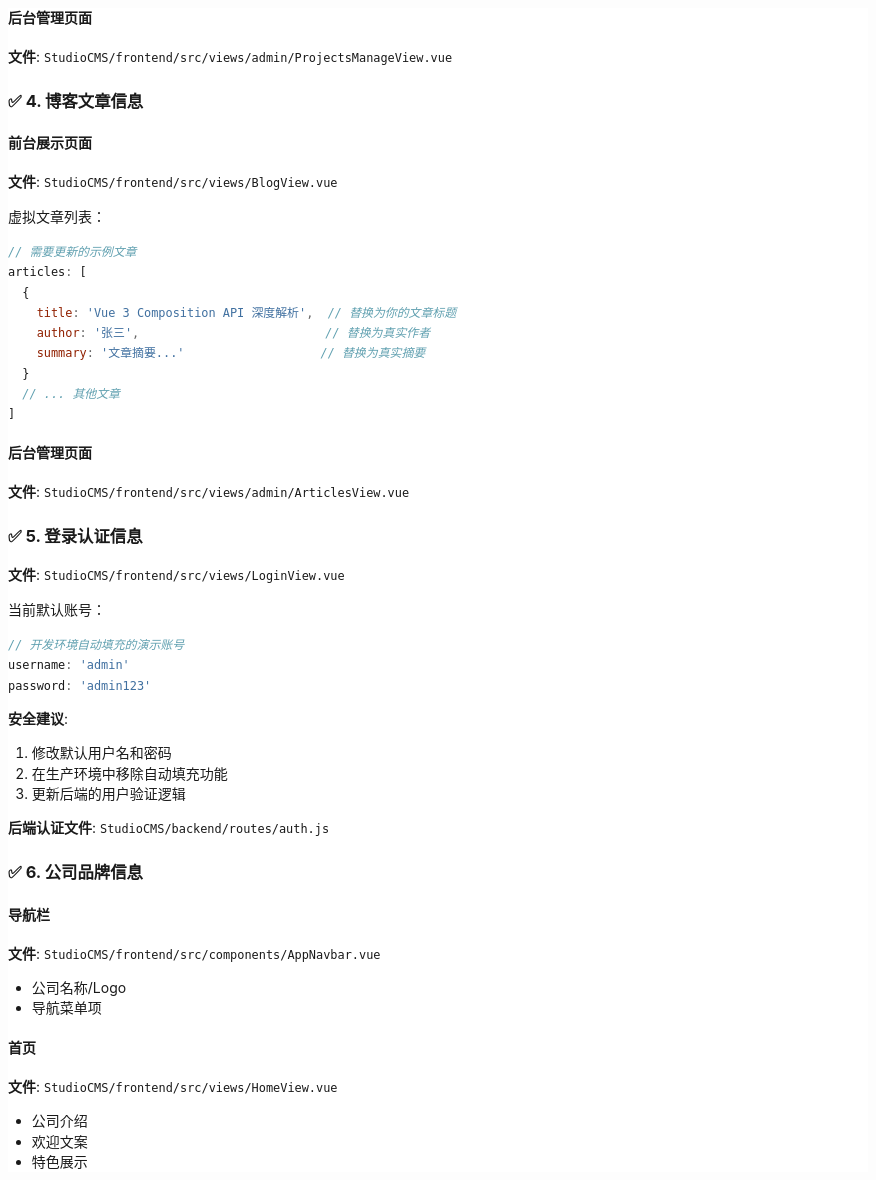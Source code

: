 #### 后台管理页面
**文件**: `StudioCMS/frontend/src/views/admin/ProjectsManageView.vue` 

### ✅ **4. 博客文章信息**

#### 前台展示页面
**文件**: `StudioCMS/frontend/src/views/BlogView.vue`

虚拟文章列表：
```javascript
// 需要更新的示例文章
articles: [
  {
    title: 'Vue 3 Composition API 深度解析',  // 替换为你的文章标题
    author: '张三',                          // 替换为真实作者
    summary: '文章摘要...'                   // 替换为真实摘要
  }
  // ... 其他文章
]
```

#### 后台管理页面
**文件**: `StudioCMS/frontend/src/views/admin/ArticlesView.vue`

### ✅ **5. 登录认证信息**

**文件**: `StudioCMS/frontend/src/views/LoginView.vue`

当前默认账号：
```javascript
// 开发环境自动填充的演示账号
username: 'admin'
password: 'admin123'
```

**安全建议**:
1. 修改默认用户名和密码
2. 在生产环境中移除自动填充功能
3. 更新后端的用户验证逻辑

**后端认证文件**: `StudioCMS/backend/routes/auth.js`

### ✅ **6. 公司品牌信息**

#### 导航栏
**文件**: `StudioCMS/frontend/src/components/AppNavbar.vue`
- 公司名称/Logo
- 导航菜单项

#### 首页
**文件**: `StudioCMS/frontend/src/views/HomeView.vue`  
- 公司介绍
- 欢迎文案
- 特色展示
